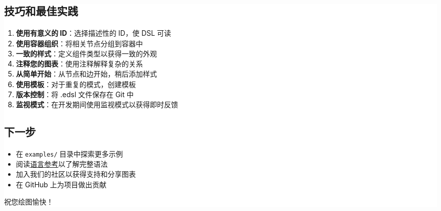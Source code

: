 ## 技巧和最佳实践

1. **使用有意义的 ID**：选择描述性的 ID，使 DSL 可读
2. **使用容器组织**：将相关节点分组到容器中
3. **一致的样式**：定义组件类型以获得一致的外观
4. **注释您的图表**：使用注释解释复杂的关系
5. **从简单开始**：从节点和边开始，稍后添加样式
6. **使用模板**：对于重复的模式，创建模板
7. **版本控制**：将 .edsl 文件保存在 Git 中
8. **监视模式**：在开发期间使用监视模式以获得即时反馈

## 下一步

- 在 `examples/` 目录中探索更多示例
- 阅读[语言参考](../docs/language-reference-zh.md)以了解完整语法
- 加入我们的社区以获得支持和分享图表
- 在 GitHub 上为项目做出贡献

祝您绘图愉快！
